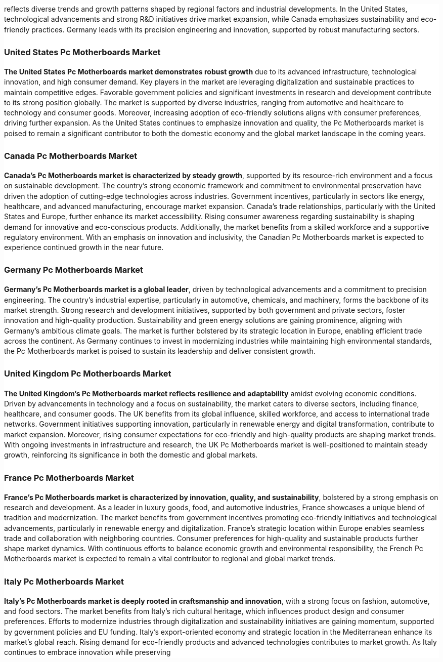 reflects diverse trends and growth patterns shaped by regional factors and industrial developments. In the United States, technological advancements and strong R&amp;D initiatives drive market expansion, while Canada emphasizes sustainability and eco-friendly practices. Germany leads with its precision engineering and innovation, supported by robust manufacturing sectors.</span></em></p></blockquote><h3><strong>United States Pc Motherboards Market</strong></h3><p><strong>The United States Pc Motherboards market demonstrates robust growth</strong> due to its advanced infrastructure, technological innovation, and high consumer demand. Key players in the market are leveraging digitalization and sustainable practices to maintain competitive edges. Favorable government policies and significant investments in research and development contribute to its strong position globally. The market is supported by diverse industries, ranging from automotive and healthcare to technology and consumer goods. Moreover, increasing adoption of eco-friendly solutions aligns with consumer preferences, driving further expansion. As the United States continues to emphasize innovation and quality, the Pc Motherboards market is poised to remain a significant contributor to both the domestic economy and the global market landscape in the coming years.</p><h3><strong>Canada Pc Motherboards Market</strong></h3><p><strong>Canada&rsquo;s Pc Motherboards market is characterized by steady growth</strong>, supported by its resource-rich environment and a focus on sustainable development. The country&rsquo;s strong economic framework and commitment to environmental preservation have driven the adoption of cutting-edge technologies across industries. Government incentives, particularly in sectors like energy, healthcare, and advanced manufacturing, encourage market expansion. Canada&rsquo;s trade relationships, particularly with the United States and Europe, further enhance its market accessibility. Rising consumer awareness regarding sustainability is shaping demand for innovative and eco-conscious products. Additionally, the market benefits from a skilled workforce and a supportive regulatory environment. With an emphasis on innovation and inclusivity, the Canadian Pc Motherboards market is expected to experience continued growth in the near future.</p><h3><strong>Germany Pc Motherboards Market</strong></h3><p><strong>Germany&rsquo;s Pc Motherboards market is a global leader</strong>, driven by technological advancements and a commitment to precision engineering. The country&rsquo;s industrial expertise, particularly in automotive, chemicals, and machinery, forms the backbone of its market strength. Strong research and development initiatives, supported by both government and private sectors, foster innovation and high-quality production. Sustainability and green energy solutions are gaining prominence, aligning with Germany&rsquo;s ambitious climate goals. The market is further bolstered by its strategic location in Europe, enabling efficient trade across the continent. As Germany continues to invest in modernizing industries while maintaining high environmental standards, the Pc Motherboards market is poised to sustain its leadership and deliver consistent growth.</p><h3><strong>United Kingdom Pc Motherboards Market</strong></h3><p><strong>The United Kingdom&rsquo;s Pc Motherboards market reflects resilience and adaptability</strong> amidst evolving economic conditions. Driven by advancements in technology and a focus on sustainability, the market caters to diverse sectors, including finance, healthcare, and consumer goods. The UK benefits from its global influence, skilled workforce, and access to international trade networks. Government initiatives supporting innovation, particularly in renewable energy and digital transformation, contribute to market expansion. Moreover, rising consumer expectations for eco-friendly and high-quality products are shaping market trends. With ongoing investments in infrastructure and research, the UK Pc Motherboards market is well-positioned to maintain steady growth, reinforcing its significance in both the domestic and global markets.</p><h3><strong>France Pc Motherboards Market</strong></h3><p><strong>France&rsquo;s Pc Motherboards market is characterized by innovation, quality, and sustainability</strong>, bolstered by a strong emphasis on research and development. As a leader in luxury goods, food, and automotive industries, France showcases a unique blend of tradition and modernization. The market benefits from government incentives promoting eco-friendly initiatives and technological advancements, particularly in renewable energy and digitalization. France&rsquo;s strategic location within Europe enables seamless trade and collaboration with neighboring countries. Consumer preferences for high-quality and sustainable products further shape market dynamics. With continuous efforts to balance economic growth and environmental responsibility, the French Pc Motherboards market is expected to remain a vital contributor to regional and global market trends.</p><h3><strong>Italy Pc Motherboards Market</strong></h3><p><strong>Italy&rsquo;s Pc Motherboards market is deeply rooted in craftsmanship and innovation</strong>, with a strong focus on fashion, automotive, and food sectors. The market benefits from Italy&rsquo;s rich cultural heritage, which influences product design and consumer preferences. Efforts to modernize industries through digitalization and sustainability initiatives are gaining momentum, supported by government policies and EU funding. Italy&rsquo;s export-oriented economy and strategic location in the Mediterranean enhance its market&rsquo;s global reach. Rising demand for eco-friendly products and advanced technologies contributes to market growth. As Italy continues to embrace innovation while preserving